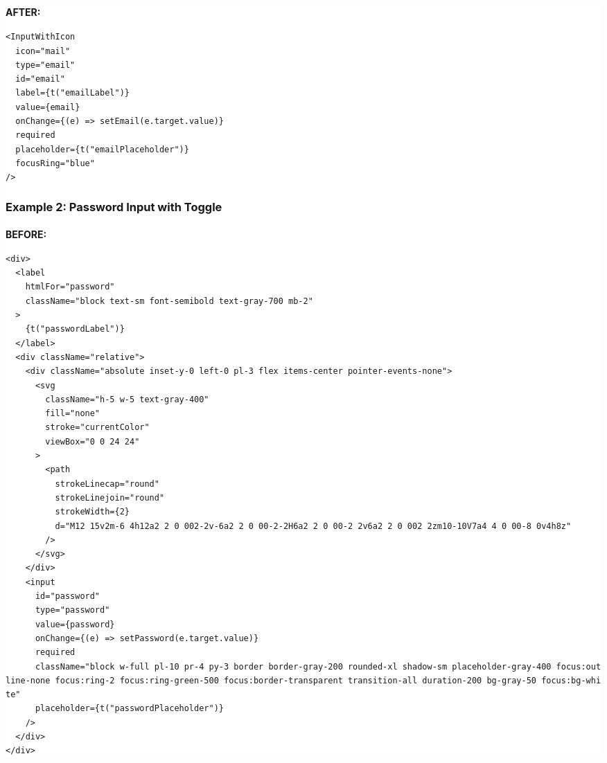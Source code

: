 **AFTER:**

```tsx
<InputWithIcon
  icon="mail"
  type="email"
  id="email"
  label={t("emailLabel")}
  value={email}
  onChange={(e) => setEmail(e.target.value)}
  required
  placeholder={t("emailPlaceholder")}
  focusRing="blue"
/>
```

### Example 2: Password Input with Toggle

**BEFORE:**

```tsx
<div>
  <label
    htmlFor="password"
    className="block text-sm font-semibold text-gray-700 mb-2"
  >
    {t("passwordLabel")}
  </label>
  <div className="relative">
    <div className="absolute inset-y-0 left-0 pl-3 flex items-center pointer-events-none">
      <svg
        className="h-5 w-5 text-gray-400"
        fill="none"
        stroke="currentColor"
        viewBox="0 0 24 24"
      >
        <path
          strokeLinecap="round"
          strokeLinejoin="round"
          strokeWidth={2}
          d="M12 15v2m-6 4h12a2 2 0 002-2v-6a2 2 0 00-2-2H6a2 2 0 00-2 2v6a2 2 0 002 2zm10-10V7a4 4 0 00-8 0v4h8z"
        />
      </svg>
    </div>
    <input
      id="password"
      type="password"
      value={password}
      onChange={(e) => setPassword(e.target.value)}
      required
      className="block w-full pl-10 pr-4 py-3 border border-gray-200 rounded-xl shadow-sm placeholder-gray-400 focus:outline-none focus:ring-2 focus:ring-green-500 focus:border-transparent transition-all duration-200 bg-gray-50 focus:bg-white"
      placeholder={t("passwordPlaceholder")}
    />
  </div>
</div>
```
